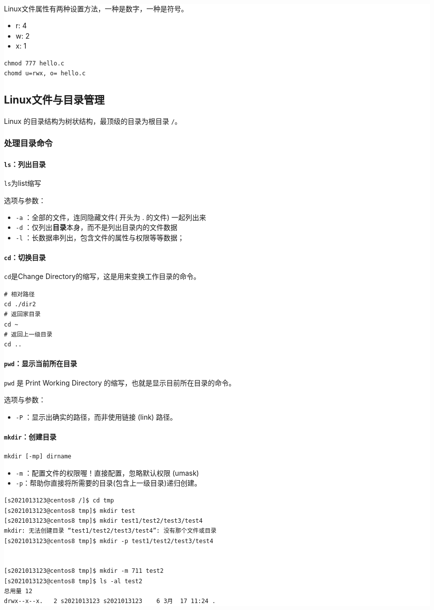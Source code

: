 Linux文件属性有两种设置方法，一种是数字，一种是符号。

- r: 4
- w: 2
- x: 1

```shell
chmod 777 hello.c
chomd u=rwx, o= hello.c
```

## Linux文件与目录管理

Linux 的目录结构为树状结构，最顶级的目录为根目录 `/`。

### 处理目录命令

#### `ls`：列出目录

`ls`为list缩写

选项与参数：

- `-a` ：全部的文件，连同隐藏文件( 开头为 . 的文件) 一起列出来
- `-d` ：仅列出**目录**本身，而不是列出目录内的文件数据
- `-l` ：长数据串列出，包含文件的属性与权限等等数据；

#### `cd`：切换目录

`cd`是Change Directory的缩写，这是用来变换工作目录的命令。

```shell
# 相对路径
cd ./dir2
# 返回家目录
cd ~
# 返回上一级目录
cd ..
```

#### `pwd`：显示当前所在目录

`pwd` 是 Print Working Directory 的缩写，也就是显示目前所在目录的命令。

选项与参数：

- `-P` ：显示出确实的路径，而非使用链接 (link) 路径。

#### `mkdir`：创建目录

```shell
mkdir [-mp] dirname
```

- `-m` ：配置文件的权限喔！直接配置，忽略默认权限 (umask)
- `-p`：帮助你直接将所需要的目录(包含上一级目录)递归创建。

```shell
[s2021013123@centos8 /]$ cd tmp
[s2021013123@centos8 tmp]$ mkdir test
[s2021013123@centos8 tmp]$ mkdir test1/test2/test3/test4
mkdir: 无法创建目录 “test1/test2/test3/test4”: 没有那个文件或目录
[s2021013123@centos8 tmp]$ mkdir -p test1/test2/test3/test4


[s2021013123@centos8 tmp]$ mkdir -m 711 test2
[s2021013123@centos8 tmp]$ ls -al test2
总用量 12
drwx--x--x.   2 s2021013123 s2021013123    6 3月  17 11:24 .
```
